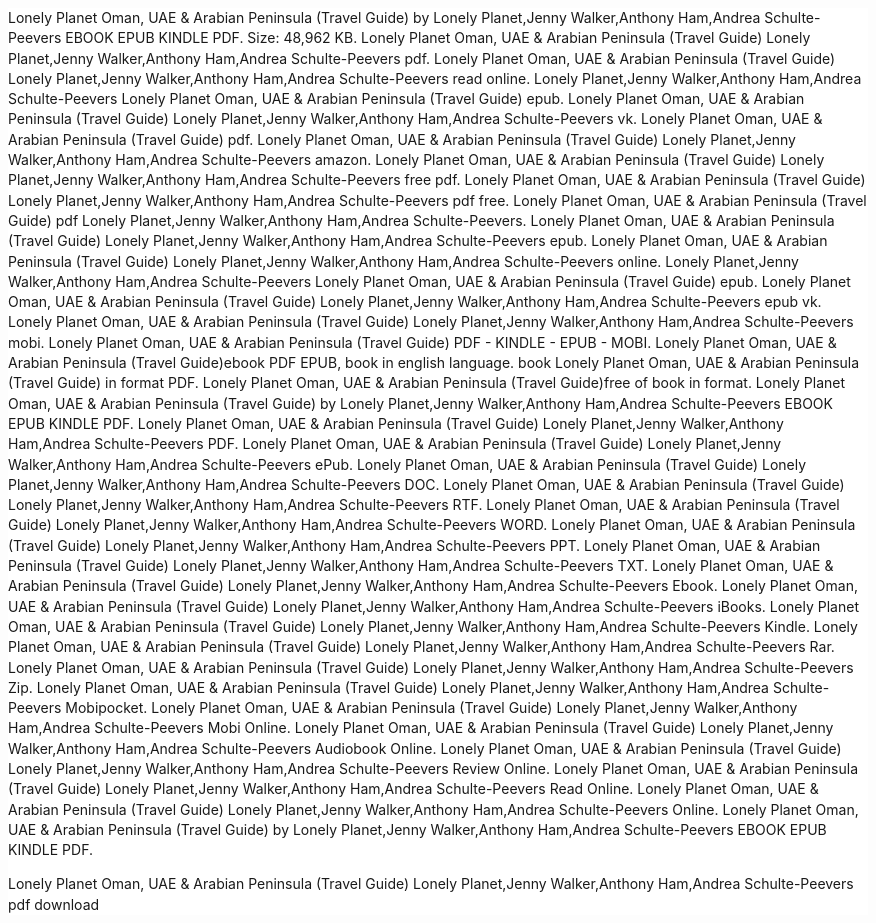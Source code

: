 Lonely Planet Oman, UAE & Arabian Peninsula (Travel Guide) by Lonely Planet,Jenny Walker,Anthony Ham,Andrea Schulte-Peevers EBOOK EPUB KINDLE PDF. Size: 48,962 KB. Lonely Planet Oman, UAE & Arabian Peninsula (Travel Guide) Lonely Planet,Jenny Walker,Anthony Ham,Andrea Schulte-Peevers pdf. Lonely Planet Oman, UAE & Arabian Peninsula (Travel Guide) Lonely Planet,Jenny Walker,Anthony Ham,Andrea Schulte-Peevers read online. Lonely Planet,Jenny Walker,Anthony Ham,Andrea Schulte-Peevers Lonely Planet Oman, UAE & Arabian Peninsula (Travel Guide) epub. Lonely Planet Oman, UAE & Arabian Peninsula (Travel Guide) Lonely Planet,Jenny Walker,Anthony Ham,Andrea Schulte-Peevers vk. Lonely Planet Oman, UAE & Arabian Peninsula (Travel Guide) pdf. Lonely Planet Oman, UAE & Arabian Peninsula (Travel Guide) Lonely Planet,Jenny Walker,Anthony Ham,Andrea Schulte-Peevers amazon. Lonely Planet Oman, UAE & Arabian Peninsula (Travel Guide) Lonely Planet,Jenny Walker,Anthony Ham,Andrea Schulte-Peevers free pdf. Lonely Planet Oman, UAE & Arabian Peninsula (Travel Guide) Lonely Planet,Jenny Walker,Anthony Ham,Andrea Schulte-Peevers pdf free. Lonely Planet Oman, UAE & Arabian Peninsula (Travel Guide) pdf Lonely Planet,Jenny Walker,Anthony Ham,Andrea Schulte-Peevers. Lonely Planet Oman, UAE & Arabian Peninsula (Travel Guide) Lonely Planet,Jenny Walker,Anthony Ham,Andrea Schulte-Peevers epub. Lonely Planet Oman, UAE & Arabian Peninsula (Travel Guide) Lonely Planet,Jenny Walker,Anthony Ham,Andrea Schulte-Peevers online. Lonely Planet,Jenny Walker,Anthony Ham,Andrea Schulte-Peevers Lonely Planet Oman, UAE & Arabian Peninsula (Travel Guide) epub. Lonely Planet Oman, UAE & Arabian Peninsula (Travel Guide) Lonely Planet,Jenny Walker,Anthony Ham,Andrea Schulte-Peevers epub vk. Lonely Planet Oman, UAE & Arabian Peninsula (Travel Guide) Lonely Planet,Jenny Walker,Anthony Ham,Andrea Schulte-Peevers mobi. Lonely Planet Oman, UAE & Arabian Peninsula (Travel Guide) PDF - KINDLE - EPUB - MOBI. Lonely Planet Oman, UAE & Arabian Peninsula (Travel Guide)ebook PDF EPUB, book in english language. book Lonely Planet Oman, UAE & Arabian Peninsula (Travel Guide) in format PDF. Lonely Planet Oman, UAE & Arabian Peninsula (Travel Guide)free of book in format. Lonely Planet Oman, UAE & Arabian Peninsula (Travel Guide) by Lonely Planet,Jenny Walker,Anthony Ham,Andrea Schulte-Peevers EBOOK EPUB KINDLE PDF. Lonely Planet Oman, UAE & Arabian Peninsula (Travel Guide) Lonely Planet,Jenny Walker,Anthony Ham,Andrea Schulte-Peevers PDF. Lonely Planet Oman, UAE & Arabian Peninsula (Travel Guide) Lonely Planet,Jenny Walker,Anthony Ham,Andrea Schulte-Peevers ePub. Lonely Planet Oman, UAE & Arabian Peninsula (Travel Guide) Lonely Planet,Jenny Walker,Anthony Ham,Andrea Schulte-Peevers DOC. Lonely Planet Oman, UAE & Arabian Peninsula (Travel Guide) Lonely Planet,Jenny Walker,Anthony Ham,Andrea Schulte-Peevers RTF. Lonely Planet Oman, UAE & Arabian Peninsula (Travel Guide) Lonely Planet,Jenny Walker,Anthony Ham,Andrea Schulte-Peevers WORD. Lonely Planet Oman, UAE & Arabian Peninsula (Travel Guide) Lonely Planet,Jenny Walker,Anthony Ham,Andrea Schulte-Peevers PPT. Lonely Planet Oman, UAE & Arabian Peninsula (Travel Guide) Lonely Planet,Jenny Walker,Anthony Ham,Andrea Schulte-Peevers TXT. Lonely Planet Oman, UAE & Arabian Peninsula (Travel Guide) Lonely Planet,Jenny Walker,Anthony Ham,Andrea Schulte-Peevers Ebook. Lonely Planet Oman, UAE & Arabian Peninsula (Travel Guide) Lonely Planet,Jenny Walker,Anthony Ham,Andrea Schulte-Peevers iBooks. Lonely Planet Oman, UAE & Arabian Peninsula (Travel Guide) Lonely Planet,Jenny Walker,Anthony Ham,Andrea Schulte-Peevers Kindle. Lonely Planet Oman, UAE & Arabian Peninsula (Travel Guide) Lonely Planet,Jenny Walker,Anthony Ham,Andrea Schulte-Peevers Rar. Lonely Planet Oman, UAE & Arabian Peninsula (Travel Guide) Lonely Planet,Jenny Walker,Anthony Ham,Andrea Schulte-Peevers Zip. Lonely Planet Oman, UAE & Arabian Peninsula (Travel Guide) Lonely Planet,Jenny Walker,Anthony Ham,Andrea Schulte-Peevers Mobipocket. Lonely Planet Oman, UAE & Arabian Peninsula (Travel Guide) Lonely Planet,Jenny Walker,Anthony Ham,Andrea Schulte-Peevers Mobi Online. Lonely Planet Oman, UAE & Arabian Peninsula (Travel Guide) Lonely Planet,Jenny Walker,Anthony Ham,Andrea Schulte-Peevers Audiobook Online. Lonely Planet Oman, UAE & Arabian Peninsula (Travel Guide) Lonely Planet,Jenny Walker,Anthony Ham,Andrea Schulte-Peevers Review Online. Lonely Planet Oman, UAE & Arabian Peninsula (Travel Guide) Lonely Planet,Jenny Walker,Anthony Ham,Andrea Schulte-Peevers Read Online. Lonely Planet Oman, UAE & Arabian Peninsula (Travel Guide) Lonely Planet,Jenny Walker,Anthony Ham,Andrea Schulte-Peevers Online. Lonely Planet Oman, UAE & Arabian Peninsula (Travel Guide) by Lonely Planet,Jenny Walker,Anthony Ham,Andrea Schulte-Peevers EBOOK EPUB KINDLE PDF.

Lonely Planet Oman, UAE & Arabian Peninsula (Travel Guide) Lonely Planet,Jenny Walker,Anthony Ham,Andrea Schulte-Peevers pdf download
